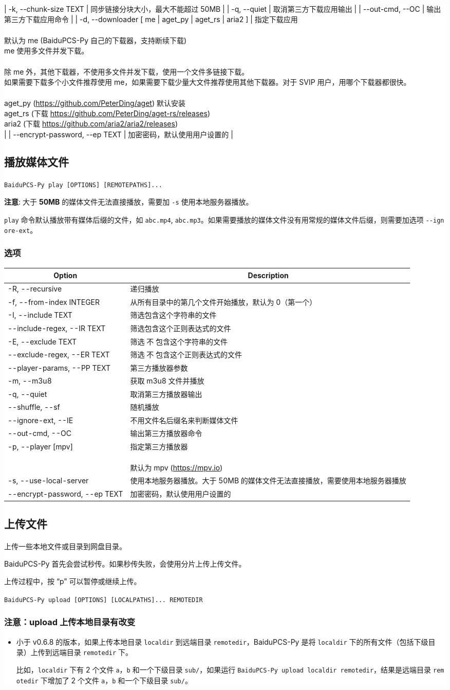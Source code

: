 | -k, --chunk-size TEXT                                  | 同步链接分块大小，最大不能超过 50MB                                                                                                                                                                                                                                                                                                                                                                                                                                                                  |
| -q, --quiet                                            | 取消第三方下载应用输出                                                                                                                                                                                                                                                                                                                                                                                                                                                                               |
| --out-cmd, --OC                                        | 输出第三方下载应用命令                                                                                                                                                                                                                                                                                                                                                                                                                                                                               |
| -d, --downloader [ me \| aget_py \| aget_rs \| aria2 ] | 指定下载应用<br> <br> 默认为 me (BaiduPCS-Py 自己的下载器，支持断续下载)<br> me 使用多文件并发下载。<br> <br> 除 me 外，其他下载器，不使用多文件并发下载，使用一个文件多链接下载。<br> 如果需要下载多个小文件推荐使用 me，如果需要下载少量大文件推荐使用其他下载器。对于 SVIP 用户，用哪个下载器都很快。<br> <br> aget_py (https://github.com/PeterDing/aget) 默认安装<br> aget_rs (下载 https://github.com/PeterDing/aget-rs/releases)<br> aria2 (下载 https://github.com/aria2/aria2/releases)<br> |
| --encrypt-password, --ep TEXT                          | 加密密码，默认使用用户设置的                                                                                                                                                                                                                                                                                                                                                                                                                                                                         |

## 播放媒体文件

```
BaiduPCS-Py play [OPTIONS] [REMOTEPATHS]...
```

**注意**: 大于 **50MB** 的媒体文件无法直接播放，需要加 `-s` 使用本地服务器播放。

`play` 命令默认播放带有媒体后缀的文件，如 `abc.mp4`, `abc.mp3`。如果需要播放的媒体文件没有用常规的媒体文件后缀，则需要加选项 `--ignore-ext`。

### 选项

| Option                        | Description                                                                  |
| ----------------------------- | ---------------------------------------------------------------------------- |
| -R, --recursive               | 递归播放                                                                     |
| -f, --from-index INTEGER      | 从所有目录中的第几个文件开始播放，默认为 0（第一个）                         |
| -I, --include TEXT            | 筛选包含这个字符串的文件                                                     |
| --include-regex, --IR TEXT    | 筛选包含这个正则表达式的文件                                                 |
| -E, --exclude TEXT            | 筛选 不 包含这个字符串的文件                                                 |
| --exclude-regex, --ER TEXT    | 筛选 不 包含这个正则表达式的文件                                             |
| --player-params, --PP TEXT    | 第三方播放器参数                                                             |
| -m, --m3u8                    | 获取 m3u8 文件并播放                                                         |
| -q, --quiet                   | 取消第三方播放器输出                                                         |
| --shuffle, --sf               | 随机播放                                                                     |
| --ignore-ext, --IE            | 不用文件名后缀名来判断媒体文件                                               |
| --out-cmd, --OC               | 输出第三方播放器命令                                                         |
| -p, --player [mpv]            | 指定第三方播放器<br><br>默认为 mpv (https://mpv.io)                          |
| -s, --use-local-server        | 使用本地服务器播放。大于 50MB 的媒体文件无法直接播放，需要使用本地服务器播放 |
| --encrypt-password, --ep TEXT | 加密密码，默认使用用户设置的                                                 |

## 上传文件

上传一些本地文件或目录到网盘目录。

BaiduPCS-Py 首先会尝试秒传。如果秒传失败，会使用分片上传上传文件。

上传过程中，按 “p” 可以暂停或继续上传。

```
BaiduPCS-Py upload [OPTIONS] [LOCALPATHS]... REMOTEDIR
```

### 注意：upload 上传本地目录有改变

- 小于 v0.6.8 的版本，如果上传本地目录 `localdir` 到远端目录 `remotedir`，BaiduPCS-Py 是将 `localdir` 下的所有文件（包括下级目录）上传到远端目录 `remotedir` 下。

  比如，`localdir` 下有 2 个文件 `a`，`b` 和一个下级目录 `sub/`，如果运行 `BaiduPCS-Py upload localdir remotedir`，结果是远端目录 `remotedir` 下增加了 2 个文件 `a`，`b` 和一个下级目录 `sub/`。
